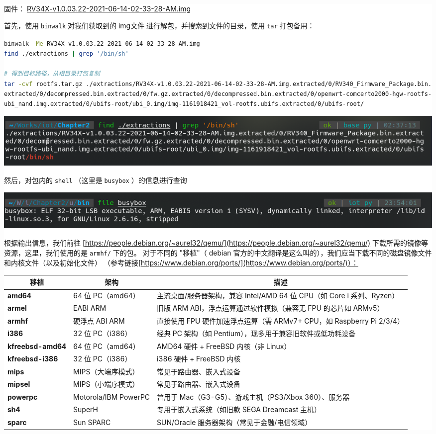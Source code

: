 固件：
[RV34X-v1.0.03.22-2021-06-14-02-33-28-AM.img](imgs/RV34X-v1.0.03.22-2021-06-14-02-33-28-AM.img)

首先，使用 `binwalk` 对我们获取到的 img文件 进行解包，并搜索到文件的目录，使用 `tar` 打包备用：

```bash
binwalk -Me RV34X-v1.0.03.22-2021-06-14-02-33-28-AM.img
find ./extractions | grep '/bin/sh'

# 得到目标路径，从根目录打包复制
tar -cvf rootfs.tar.gz ./extractions/RV34X-v1.0.03.22-2021-06-14-02-33-28-AM.img.extracted/0/RV340_Firmware_Package.bin.extracted/0/decompressed.bin.extracted/0/fw.gz.extracted/0/decompressed.bin.extracted/0/openwrt-comcerto2000-hgw-rootfs-ubi_nand.img.extracted/0/ubifs-root/ubi_0.img/img-1161918421_vol-rootfs.ubifs.extracted/0/ubifs-root/
```

![image](.pictures/Cisco_RV340-2-2.png)

然后，对包内的 `shell` （这里是 `busybox` ）的信息进行查询

![image](.pictures/Cisco_RV340-2-3.png)

根据输出信息，我们前往 [https://people.debian.org/~aurel32/qemu/](https://people.debian.org/~aurel32/qemu/) 下载所需的镜像等资源，这里，我们使用的是 `armhf/` 下的包。
对于不同的 "移植"（ debian 官方的中文翻译是这么叫的），我们应当下载不同的磁盘镜像文件和内核文件（以及初始化文件） （参考链接[https://www.debian.org/ports/](https://www.debian.org/ports/)）：


| 移植                | 架构                   |            描述           
|--------------------|------------------------|--------------------------|
| **amd64**          | 64 位 PC（amd64）       | 主流桌面/服务器架构，兼容 Intel/AMD 64 位 CPU（如 Core i 系列、Ryzen）
| **armel**          | EABI ARM               | 旧版 ARM ABI，浮点运算通过软件模拟（兼容无 FPU 的芯片如 ARMv5）
| **armhf**          | 硬浮点 ABI ARM          | 直接使用 FPU 硬件加速浮点运算（需 ARMv7+ CPU，如 Raspberry Pi 2/3/4）
| **i386**           | 32 位 PC（i386）        | 经典 PC 架构（如 Pentium），现多用于兼容旧软件或低功耗设备
| **kfreebsd-amd64** | 64 位 PC（amd64）       | AMD64 硬件 + FreeBSD 内核（非 Linux）
| **kfreebsd-i386**  | 32 位 PC（i386）        | i386 硬件 + FreeBSD 内核
| **mips**           | MIPS（大端序模式）       | 常见于路由器、嵌入式设备
| **mipsel**         | MIPS（小端序模式）       | 常见于路由器、嵌入式设备
| **powerpc**        | Motorola/IBM PowerPC   | 曾用于 Mac（G3-G5）、游戏主机（PS3/Xbox 360）、服务器
| **sh4**            | SuperH                 | 专用于嵌入式系统（如旧款 SEGA Dreamcast 主机）
| **sparc**          | Sun SPARC              | SUN/Oracle 服务器架构（常见于金融/电信领域）
